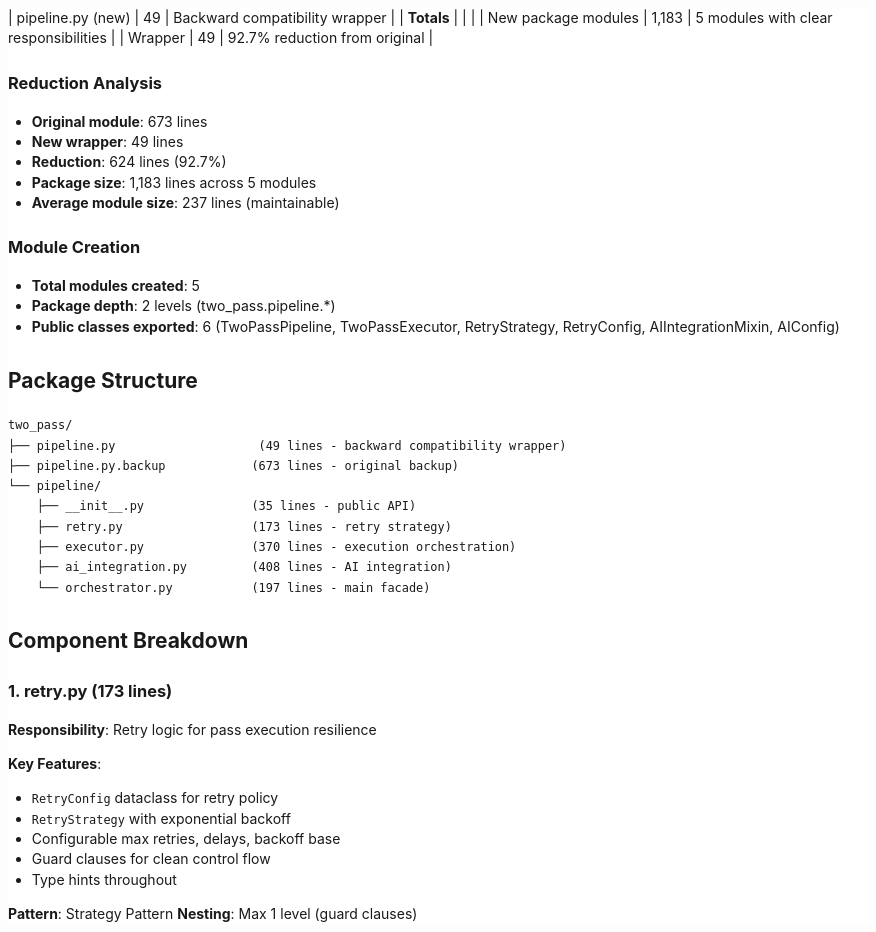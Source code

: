 | pipeline.py (new) | 49 | Backward compatibility wrapper |
| **Totals** | | |
| New package modules | 1,183 | 5 modules with clear responsibilities |
| Wrapper | 49 | 92.7% reduction from original |

### Reduction Analysis

- **Original module**: 673 lines
- **New wrapper**: 49 lines
- **Reduction**: 624 lines (92.7%)
- **Package size**: 1,183 lines across 5 modules
- **Average module size**: 237 lines (maintainable)

### Module Creation

- **Total modules created**: 5
- **Package depth**: 2 levels (two_pass.pipeline.*)
- **Public classes exported**: 6 (TwoPassPipeline, TwoPassExecutor, RetryStrategy, RetryConfig, AIIntegrationMixin, AIConfig)

## Package Structure

```
two_pass/
├── pipeline.py                    (49 lines - backward compatibility wrapper)
├── pipeline.py.backup            (673 lines - original backup)
└── pipeline/
    ├── __init__.py               (35 lines - public API)
    ├── retry.py                  (173 lines - retry strategy)
    ├── executor.py               (370 lines - execution orchestration)
    ├── ai_integration.py         (408 lines - AI integration)
    └── orchestrator.py           (197 lines - main facade)
```

## Component Breakdown

### 1. retry.py (173 lines)
**Responsibility**: Retry logic for pass execution resilience

**Key Features**:
- `RetryConfig` dataclass for retry policy
- `RetryStrategy` with exponential backoff
- Configurable max retries, delays, backoff base
- Guard clauses for clean control flow
- Type hints throughout

**Pattern**: Strategy Pattern
**Nesting**: Max 1 level (guard clauses)
